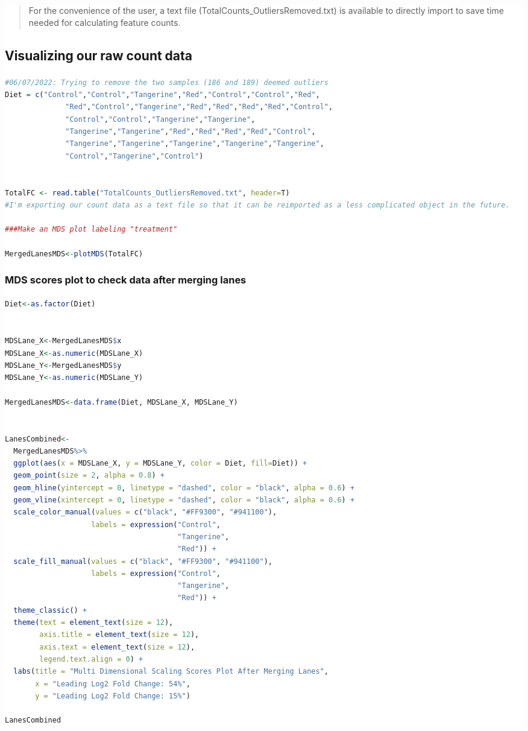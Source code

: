 > For the convenience of the user, a text file
> (TotalCounts_OutliersRemoved.txt) is available to directly import to
> save time needed for calculating feature counts.

## Visualizing our raw count data

``` r
#06/07/2022: Trying to remove the two samples (186 and 189) deemed outliers 
Diet = c("Control","Control","Tangerine","Red","Control","Control","Red",
              "Red","Control","Tangerine","Red","Red","Red","Red","Control",
              "Control","Control","Tangerine","Tangerine",
              "Tangerine","Tangerine","Red","Red","Red","Red","Control",
              "Tangerine","Tangerine","Tangerine","Tangerine","Tangerine",
              "Control","Tangerine","Control")


TotalFC <- read.table("TotalCounts_OutliersRemoved.txt", header=T)
#I'm exporting our count data as a text file so that it can be reimported as a less complicated object in the future. 

###Make an MDS plot labeling "treatment"

MergedLanesMDS<-plotMDS(TotalFC)
```

### MDS scores plot to check data after merging lanes

``` r
Diet<-as.factor(Diet)


MDSLane_X<-MergedLanesMDS$x
MDSLane_X<-as.numeric(MDSLane_X)
MDSLane_Y<-MergedLanesMDS$y
MDSLane_Y<-as.numeric(MDSLane_Y)

MergedLanesMDS<-data.frame(Diet, MDSLane_X, MDSLane_Y)


LanesCombined<-
  MergedLanesMDS%>%
  ggplot(aes(x = MDSLane_X, y = MDSLane_Y, color = Diet, fill=Diet)) +
  geom_point(size = 2, alpha = 0.8) +
  geom_hline(yintercept = 0, linetype = "dashed", color = "black", alpha = 0.6) +
  geom_vline(xintercept = 0, linetype = "dashed", color = "black", alpha = 0.6) +
  scale_color_manual(values = c("black", "#FF9300", "#941100"),
                    labels = expression("Control", 
                                        "Tangerine", 
                                        "Red")) +
  scale_fill_manual(values = c("black", "#FF9300", "#941100"),
                    labels = expression("Control", 
                                        "Tangerine", 
                                        "Red")) + 
  theme_classic() + 
  theme(text = element_text(size = 12),
        axis.title = element_text(size = 12),
        axis.text = element_text(size = 12),
        legend.text.align = 0) +
  labs(title = "Multi Dimensional Scaling Scores Plot After Merging Lanes",
       x = "Leading Log2 Fold Change: 54%",
       y = "Leading Log2 Fold Change: 15%") 

LanesCombined
```
